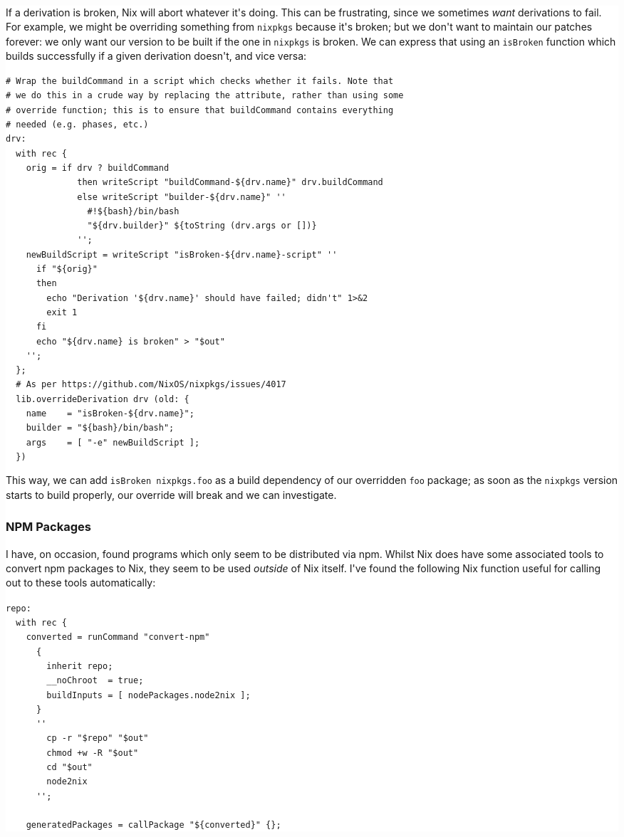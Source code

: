 If a derivation is broken, Nix will abort whatever it's doing. This can be
frustrating, since we sometimes *want* derivations to fail. For example, we
might be overriding something from `nixpkgs` because it's broken; but we don't
want to maintain our patches forever: we only want our version to be built if
the one in `nixpkgs` is broken. We can express that using an `isBroken` function
which builds successfully if a given derivation doesn't, and vice versa:

```
# Wrap the buildCommand in a script which checks whether it fails. Note that
# we do this in a crude way by replacing the attribute, rather than using some
# override function; this is to ensure that buildCommand contains everything
# needed (e.g. phases, etc.)
drv:
  with rec {
    orig = if drv ? buildCommand
              then writeScript "buildCommand-${drv.name}" drv.buildCommand
              else writeScript "builder-${drv.name}" ''
                #!${bash}/bin/bash
                "${drv.builder}" ${toString (drv.args or [])}
              '';
    newBuildScript = writeScript "isBroken-${drv.name}-script" ''
      if "${orig}"
      then
        echo "Derivation '${drv.name}' should have failed; didn't" 1>&2
        exit 1
      fi
      echo "${drv.name} is broken" > "$out"
    '';
  };
  # As per https://github.com/NixOS/nixpkgs/issues/4017
  lib.overrideDerivation drv (old: {
    name    = "isBroken-${drv.name}";
    builder = "${bash}/bin/bash";
    args    = [ "-e" newBuildScript ];
  })

```

This way, we can add `isBroken nixpkgs.foo` as a build dependency of our
overridden `foo` package; as soon as the `nixpkgs` version starts to build
properly, our override will break and we can investigate.

### NPM Packages ###

I have, on occasion, found programs which only seem to be distributed via npm.
Whilst Nix does have some associated tools to convert npm packages to Nix, they
seem to be used *outside* of Nix itself. I've found the following Nix function
useful for calling out to these tools automatically:

```
repo:
  with rec {
    converted = runCommand "convert-npm"
      {
        inherit repo;
        __noChroot  = true;
        buildInputs = [ nodePackages.node2nix ];
      }
      ''
        cp -r "$repo" "$out"
        chmod +w -R "$out"
        cd "$out"
        node2nix
      '';

    generatedPackages = callPackage "${converted}" {};
```